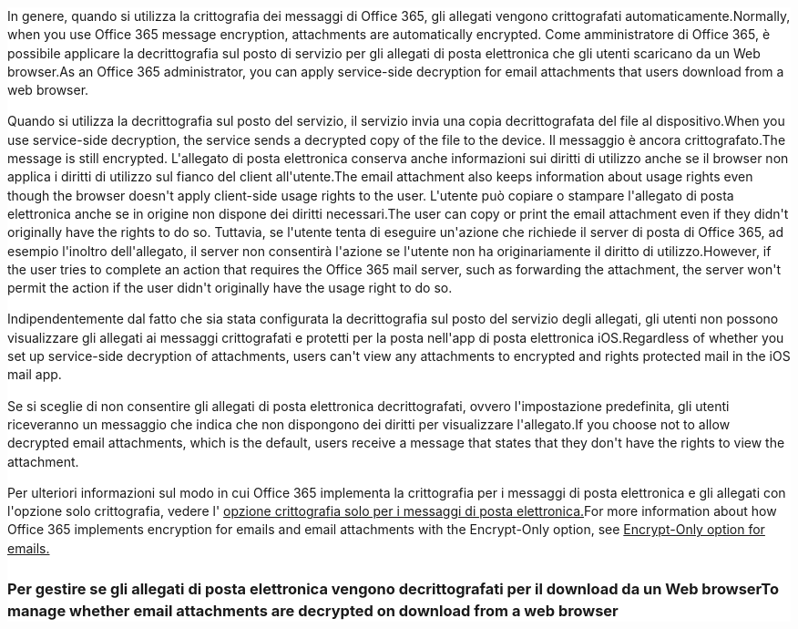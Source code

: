 <span data-ttu-id="6b97d-157">In genere, quando si utilizza la crittografia dei messaggi di Office 365, gli allegati vengono crittografati automaticamente.</span><span class="sxs-lookup"><span data-stu-id="6b97d-157">Normally, when you use Office 365 message encryption, attachments are automatically encrypted.</span></span> <span data-ttu-id="6b97d-158">Come amministratore di Office 365, è possibile applicare la decrittografia sul posto di servizio per gli allegati di posta elettronica che gli utenti scaricano da un Web browser.</span><span class="sxs-lookup"><span data-stu-id="6b97d-158">As an Office 365 administrator, you can apply service-side decryption for email attachments that users download from a web browser.</span></span>
  
<span data-ttu-id="6b97d-159">Quando si utilizza la decrittografia sul posto del servizio, il servizio invia una copia decrittografata del file al dispositivo.</span><span class="sxs-lookup"><span data-stu-id="6b97d-159">When you use service-side decryption, the service sends a decrypted copy of the file to the device.</span></span> <span data-ttu-id="6b97d-160">Il messaggio è ancora crittografato.</span><span class="sxs-lookup"><span data-stu-id="6b97d-160">The message is still encrypted.</span></span> <span data-ttu-id="6b97d-161">L'allegato di posta elettronica conserva anche informazioni sui diritti di utilizzo anche se il browser non applica i diritti di utilizzo sul fianco del client all'utente.</span><span class="sxs-lookup"><span data-stu-id="6b97d-161">The email attachment also keeps information about usage rights even though the browser doesn't apply client-side usage rights to the user.</span></span> <span data-ttu-id="6b97d-162">L'utente può copiare o stampare l'allegato di posta elettronica anche se in origine non dispone dei diritti necessari.</span><span class="sxs-lookup"><span data-stu-id="6b97d-162">The user can copy or print the email attachment even if they didn't originally have the rights to do so.</span></span> <span data-ttu-id="6b97d-163">Tuttavia, se l'utente tenta di eseguire un'azione che richiede il server di posta di Office 365, ad esempio l'inoltro dell'allegato, il server non consentirà l'azione se l'utente non ha originariamente il diritto di utilizzo.</span><span class="sxs-lookup"><span data-stu-id="6b97d-163">However, if the user tries to complete an action that requires the Office 365 mail server, such as forwarding the attachment, the server won't permit the action if the user didn't originally have the usage right to do so.</span></span>
  
<span data-ttu-id="6b97d-164">Indipendentemente dal fatto che sia stata configurata la decrittografia sul posto del servizio degli allegati, gli utenti non possono visualizzare gli allegati ai messaggi crittografati e protetti per la posta nell'app di posta elettronica iOS.</span><span class="sxs-lookup"><span data-stu-id="6b97d-164">Regardless of whether you set up service-side decryption of attachments, users can't view any attachments to encrypted and rights protected mail in the iOS mail app.</span></span>
  
<span data-ttu-id="6b97d-165">Se si sceglie di non consentire gli allegati di posta elettronica decrittografati, ovvero l'impostazione predefinita, gli utenti riceveranno un messaggio che indica che non dispongono dei diritti per visualizzare l'allegato.</span><span class="sxs-lookup"><span data-stu-id="6b97d-165">If you choose not to allow decrypted email attachments, which is the default, users receive a message that states that they don't have the rights to view the attachment.</span></span>
  
<span data-ttu-id="6b97d-166">Per ulteriori informazioni sul modo in cui Office 365 implementa la crittografia per i messaggi di posta elettronica e gli allegati con l'opzione solo crittografia, vedere l' [opzione crittografia solo per i messaggi di posta elettronica.](https://docs.microsoft.com/azure/information-protection/deploy-use/configure-usage-rights#encrypt-only-option-for-emails)</span><span class="sxs-lookup"><span data-stu-id="6b97d-166">For more information about how Office 365 implements encryption for emails and email attachments with the Encrypt-Only option, see [Encrypt-Only option for emails.](https://docs.microsoft.com/azure/information-protection/deploy-use/configure-usage-rights#encrypt-only-option-for-emails)</span></span>
  
### <a name="to-manage-whether-email-attachments-are-decrypted-on-download-from-a-web-browser"></a><span data-ttu-id="6b97d-167">Per gestire se gli allegati di posta elettronica vengono decrittografati per il download da un Web browser</span><span class="sxs-lookup"><span data-stu-id="6b97d-167">To manage whether email attachments are decrypted on download from a web browser</span></span>
  